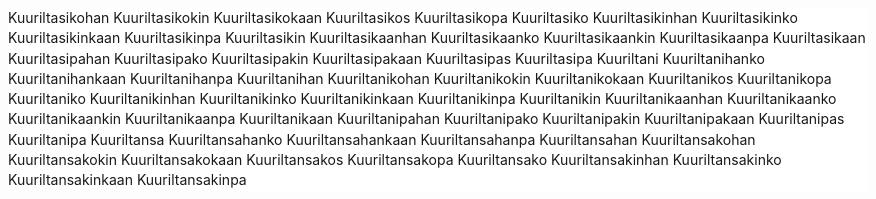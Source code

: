 Kuuriltasikohan
Kuuriltasikokin
Kuuriltasikokaan
Kuuriltasikos
Kuuriltasikopa
Kuuriltasiko
Kuuriltasikinhan
Kuuriltasikinko
Kuuriltasikinkaan
Kuuriltasikinpa
Kuuriltasikin
Kuuriltasikaanhan
Kuuriltasikaanko
Kuuriltasikaankin
Kuuriltasikaanpa
Kuuriltasikaan
Kuuriltasipahan
Kuuriltasipako
Kuuriltasipakin
Kuuriltasipakaan
Kuuriltasipas
Kuuriltasipa
Kuuriltani
Kuuriltanihanko
Kuuriltanihankaan
Kuuriltanihanpa
Kuuriltanihan
Kuuriltanikohan
Kuuriltanikokin
Kuuriltanikokaan
Kuuriltanikos
Kuuriltanikopa
Kuuriltaniko
Kuuriltanikinhan
Kuuriltanikinko
Kuuriltanikinkaan
Kuuriltanikinpa
Kuuriltanikin
Kuuriltanikaanhan
Kuuriltanikaanko
Kuuriltanikaankin
Kuuriltanikaanpa
Kuuriltanikaan
Kuuriltanipahan
Kuuriltanipako
Kuuriltanipakin
Kuuriltanipakaan
Kuuriltanipas
Kuuriltanipa
Kuuriltansa
Kuuriltansahanko
Kuuriltansahankaan
Kuuriltansahanpa
Kuuriltansahan
Kuuriltansakohan
Kuuriltansakokin
Kuuriltansakokaan
Kuuriltansakos
Kuuriltansakopa
Kuuriltansako
Kuuriltansakinhan
Kuuriltansakinko
Kuuriltansakinkaan
Kuuriltansakinpa